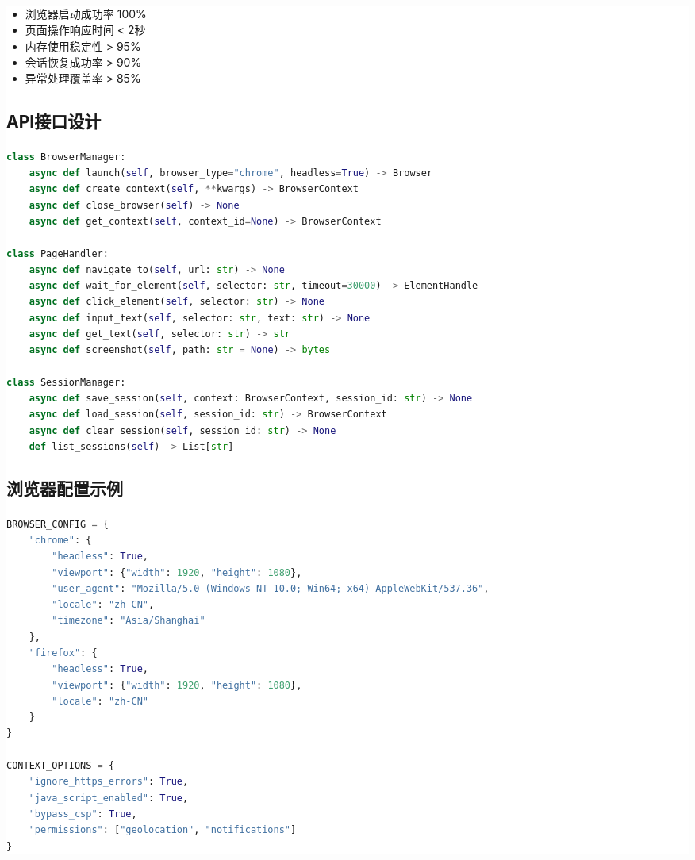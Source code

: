 - 浏览器启动成功率 100%
- 页面操作响应时间 < 2秒
- 内存使用稳定性 > 95%
- 会话恢复成功率 > 90%
- 异常处理覆盖率 > 85%

## API接口设计

```python
class BrowserManager:
    async def launch(self, browser_type="chrome", headless=True) -> Browser
    async def create_context(self, **kwargs) -> BrowserContext
    async def close_browser(self) -> None
    async def get_context(self, context_id=None) -> BrowserContext
    
class PageHandler:
    async def navigate_to(self, url: str) -> None
    async def wait_for_element(self, selector: str, timeout=30000) -> ElementHandle
    async def click_element(self, selector: str) -> None
    async def input_text(self, selector: str, text: str) -> None
    async def get_text(self, selector: str) -> str
    async def screenshot(self, path: str = None) -> bytes
    
class SessionManager:
    async def save_session(self, context: BrowserContext, session_id: str) -> None
    async def load_session(self, session_id: str) -> BrowserContext
    async def clear_session(self, session_id: str) -> None
    def list_sessions(self) -> List[str]
```

## 浏览器配置示例

```python
BROWSER_CONFIG = {
    "chrome": {
        "headless": True,
        "viewport": {"width": 1920, "height": 1080},
        "user_agent": "Mozilla/5.0 (Windows NT 10.0; Win64; x64) AppleWebKit/537.36",
        "locale": "zh-CN",
        "timezone": "Asia/Shanghai"
    },
    "firefox": {
        "headless": True,
        "viewport": {"width": 1920, "height": 1080},
        "locale": "zh-CN"
    }
}

CONTEXT_OPTIONS = {
    "ignore_https_errors": True,
    "java_script_enabled": True,
    "bypass_csp": True,
    "permissions": ["geolocation", "notifications"]
}
```
